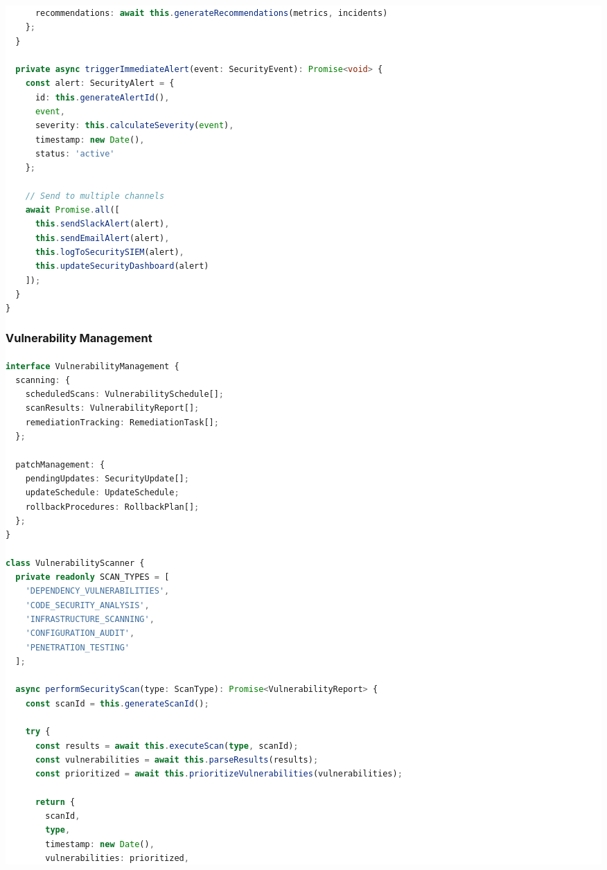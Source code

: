 ```typescript
      recommendations: await this.generateRecommendations(metrics, incidents)
    };
  }

  private async triggerImmediateAlert(event: SecurityEvent): Promise<void> {
    const alert: SecurityAlert = {
      id: this.generateAlertId(),
      event,
      severity: this.calculateSeverity(event),
      timestamp: new Date(),
      status: 'active'
    };
    
    // Send to multiple channels
    await Promise.all([
      this.sendSlackAlert(alert),
      this.sendEmailAlert(alert),
      this.logToSecuritySIEM(alert),
      this.updateSecurityDashboard(alert)
    ]);
  }
}
```

### Vulnerability Management

```typescript
interface VulnerabilityManagement {
  scanning: {
    scheduledScans: VulnerabilitySchedule[];
    scanResults: VulnerabilityReport[];
    remediationTracking: RemediationTask[];
  };
  
  patchManagement: {
    pendingUpdates: SecurityUpdate[];
    updateSchedule: UpdateSchedule;
    rollbackProcedures: RollbackPlan[];
  };
}

class VulnerabilityScanner {
  private readonly SCAN_TYPES = [
    'DEPENDENCY_VULNERABILITIES',
    'CODE_SECURITY_ANALYSIS',
    'INFRASTRUCTURE_SCANNING',
    'CONFIGURATION_AUDIT',
    'PENETRATION_TESTING'
  ];

  async performSecurityScan(type: ScanType): Promise<VulnerabilityReport> {
    const scanId = this.generateScanId();
    
    try {
      const results = await this.executeScan(type, scanId);
      const vulnerabilities = await this.parseResults(results);
      const prioritized = await this.prioritizeVulnerabilities(vulnerabilities);
      
      return {
        scanId,
        type,
        timestamp: new Date(),
        vulnerabilities: prioritized,
```